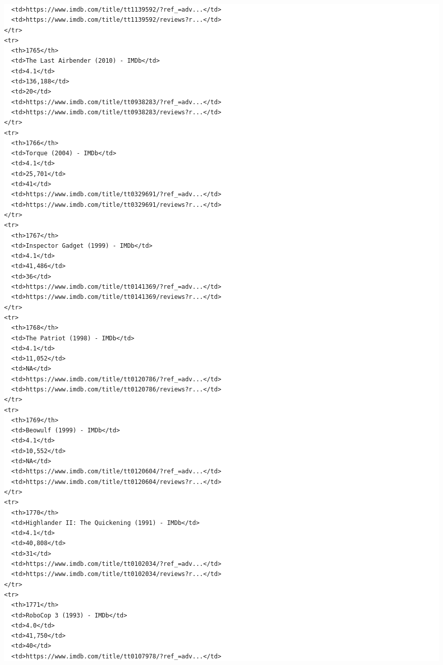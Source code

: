       <td>https://www.imdb.com/title/tt1139592/?ref_=adv...</td>
      <td>https://www.imdb.com/title/tt1139592/reviews?r...</td>
    </tr>
    <tr>
      <th>1765</th>
      <td>The Last Airbender (2010) - IMDb</td>
      <td>4.1</td>
      <td>136,188</td>
      <td>20</td>
      <td>https://www.imdb.com/title/tt0938283/?ref_=adv...</td>
      <td>https://www.imdb.com/title/tt0938283/reviews?r...</td>
    </tr>
    <tr>
      <th>1766</th>
      <td>Torque (2004) - IMDb</td>
      <td>4.1</td>
      <td>25,701</td>
      <td>41</td>
      <td>https://www.imdb.com/title/tt0329691/?ref_=adv...</td>
      <td>https://www.imdb.com/title/tt0329691/reviews?r...</td>
    </tr>
    <tr>
      <th>1767</th>
      <td>Inspector Gadget (1999) - IMDb</td>
      <td>4.1</td>
      <td>41,486</td>
      <td>36</td>
      <td>https://www.imdb.com/title/tt0141369/?ref_=adv...</td>
      <td>https://www.imdb.com/title/tt0141369/reviews?r...</td>
    </tr>
    <tr>
      <th>1768</th>
      <td>The Patriot (1998) - IMDb</td>
      <td>4.1</td>
      <td>11,052</td>
      <td>NA</td>
      <td>https://www.imdb.com/title/tt0120786/?ref_=adv...</td>
      <td>https://www.imdb.com/title/tt0120786/reviews?r...</td>
    </tr>
    <tr>
      <th>1769</th>
      <td>Beowulf (1999) - IMDb</td>
      <td>4.1</td>
      <td>10,552</td>
      <td>NA</td>
      <td>https://www.imdb.com/title/tt0120604/?ref_=adv...</td>
      <td>https://www.imdb.com/title/tt0120604/reviews?r...</td>
    </tr>
    <tr>
      <th>1770</th>
      <td>Highlander II: The Quickening (1991) - IMDb</td>
      <td>4.1</td>
      <td>40,808</td>
      <td>31</td>
      <td>https://www.imdb.com/title/tt0102034/?ref_=adv...</td>
      <td>https://www.imdb.com/title/tt0102034/reviews?r...</td>
    </tr>
    <tr>
      <th>1771</th>
      <td>RoboCop 3 (1993) - IMDb</td>
      <td>4.0</td>
      <td>41,750</td>
      <td>40</td>
      <td>https://www.imdb.com/title/tt0107978/?ref_=adv...</td>